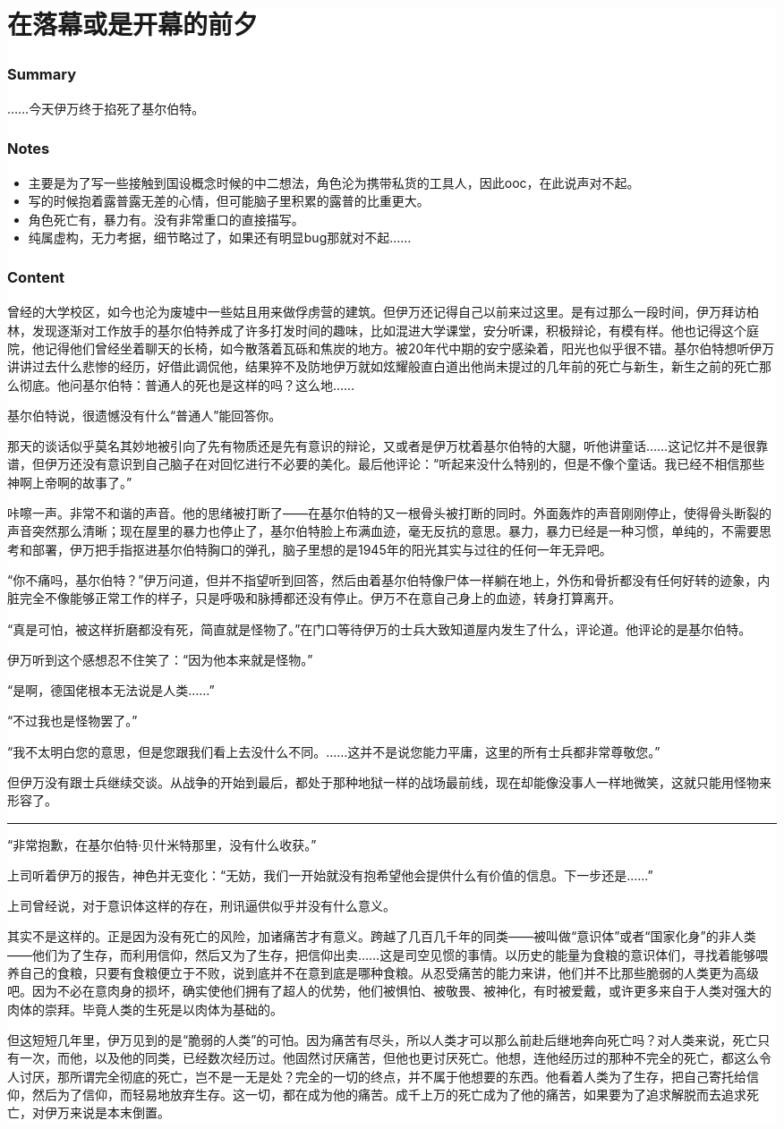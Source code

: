 
# 在落幕或是开幕的前夕

### Summary
……今天伊万终于掐死了基尔伯特。

### Notes
- 主要是为了写一些接触到国设概念时候的中二想法，角色沦为携带私货的工具人，因此ooc，在此说声对不起。
- 写的时候抱着露普露无差的心情，但可能脑子里积累的露普的比重更大。
- 角色死亡有，暴力有。没有非常重口的直接描写。
- 纯属虚构，无力考据，细节略过了，如果还有明显bug那就对不起……

### Content

曾经的大学校区，如今也沦为废墟中一些姑且用来做俘虏营的建筑。但伊万还记得自己以前来过这里。是有过那么一段时间，伊万拜访柏林，发现逐渐对工作放手的基尔伯特养成了许多打发时间的趣味，比如混进大学课堂，安分听课，积极辩论，有模有样。他也记得这个庭院，他记得他们曾经坐着聊天的长椅，如今散落着瓦砾和焦炭的地方。被20年代中期的安宁感染着，阳光也似乎很不错。基尔伯特想听伊万讲讲过去什么悲惨的经历，好借此调侃他，结果猝不及防地伊万就如炫耀般直白道出他尚未提过的几年前的死亡与新生，新生之前的死亡那么彻底。他问基尔伯特：普通人的死也是这样的吗？这么地……

基尔伯特说，很遗憾没有什么“普通人”能回答你。

那天的谈话似乎莫名其妙地被引向了先有物质还是先有意识的辩论，又或者是伊万枕着基尔伯特的大腿，听他讲童话……这记忆并不是很靠谱，但伊万还没有意识到自己脑子在对回忆进行不必要的美化。最后他评论：“听起来没什么特别的，但是不像个童话。我已经不相信那些神啊上帝啊的故事了。”

咔嚓一声。非常不和谐的声音。他的思绪被打断了——在基尔伯特的又一根骨头被打断的同时。外面轰炸的声音刚刚停止，使得骨头断裂的声音突然那么清晰；现在屋里的暴力也停止了，基尔伯特脸上布满血迹，毫无反抗的意思。暴力，暴力已经是一种习惯，单纯的，不需要思考和部署，伊万把手指抠进基尔伯特胸口的弹孔，脑子里想的是1945年的阳光其实与过往的任何一年无异吧。

“你不痛吗，基尔伯特？”伊万问道，但并不指望听到回答，然后由着基尔伯特像尸体一样躺在地上，外伤和骨折都没有任何好转的迹象，内脏完全不像能够正常工作的样子，只是呼吸和脉搏都还没有停止。伊万不在意自己身上的血迹，转身打算离开。

“真是可怕，被这样折磨都没有死，简直就是怪物了。”在门口等待伊万的士兵大致知道屋内发生了什么，评论道。他评论的是基尔伯特。

伊万听到这个感想忍不住笑了：“因为他本来就是怪物。”

“是啊，德国佬根本无法说是人类……”

“不过我也是怪物罢了。”

“我不太明白您的意思，但是您跟我们看上去没什么不同。……这并不是说您能力平庸，这里的所有士兵都非常尊敬您。”

但伊万没有跟士兵继续交谈。从战争的开始到最后，都处于那种地狱一样的战场最前线，现在却能像没事人一样地微笑，这就只能用怪物来形容了。

***

“非常抱歉，在基尔伯特·贝什米特那里，没有什么收获。”

上司听着伊万的报告，神色并无变化：“无妨，我们一开始就没有抱希望他会提供什么有价值的信息。下一步还是......”

上司曾经说，对于意识体这样的存在，刑讯逼供似乎并没有什么意义。

其实不是这样的。正是因为没有死亡的风险，加诸痛苦才有意义。跨越了几百几千年的同类——被叫做“意识体”或者“国家化身”的非人类——他们为了生存，而利用信仰，然后又为了生存，把信仰出卖……这是司空见惯的事情。以历史的能量为食粮的意识体们，寻找着能够喂养自己的食粮，只要有食粮便立于不败，说到底并不在意到底是哪种食粮。从忍受痛苦的能力来讲，他们并不比那些脆弱的人类更为高级吧。因为不必在意肉身的损坏，确实使他们拥有了超人的优势，他们被惧怕、被敬畏、被神化，有时被爱戴，或许更多来自于人类对强大的肉体的崇拜。毕竟人类的生死是以肉体为基础的。

但这短短几年里，伊万见到的是“脆弱的人类”的可怕。因为痛苦有尽头，所以人类才可以那么前赴后继地奔向死亡吗？对人类来说，死亡只有一次，而他，以及他的同类，已经数次经历过。他固然讨厌痛苦，但他也更讨厌死亡。他想，连他经历过的那种不完全的死亡，都这么令人讨厌，那所谓完全彻底的死亡，岂不是一无是处？完全的一切的终点，并不属于他想要的东西。他看着人类为了生存，把自己寄托给信仰，然后为了信仰，而轻易地放弃生存。这一切，都在成为他的痛苦。成千上万的死亡成为了他的痛苦，如果要为了追求解脱而去追求死亡，对伊万来说是本末倒置。
